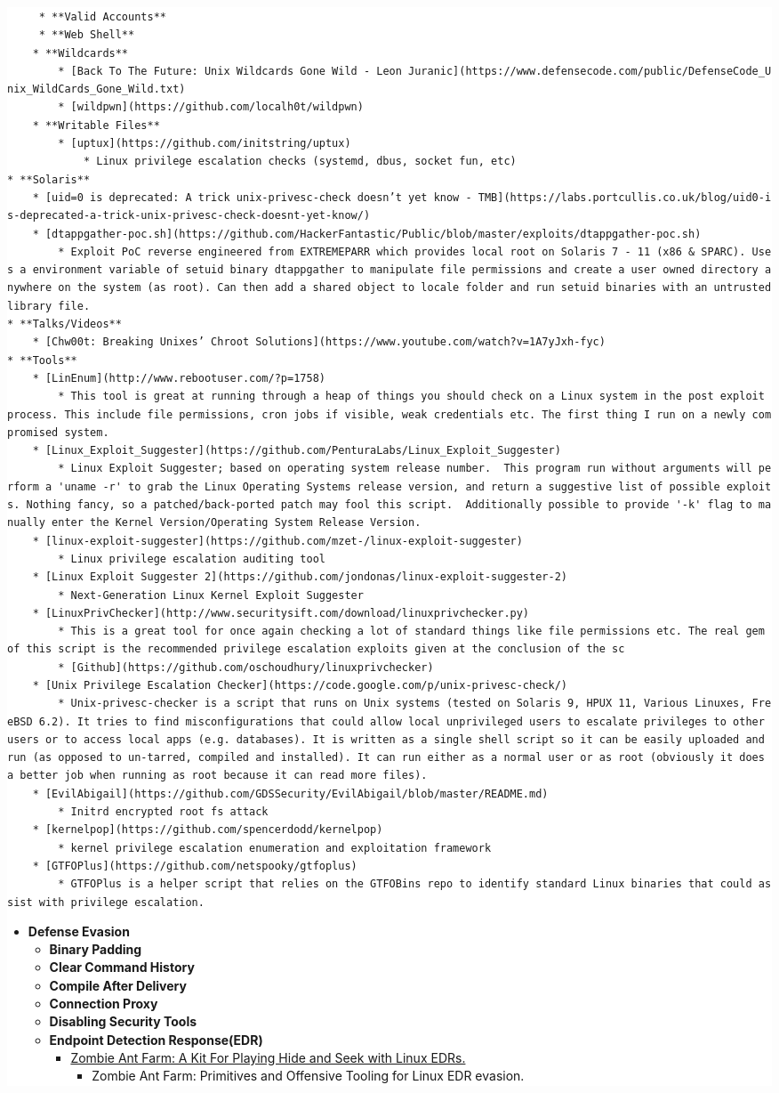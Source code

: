 		 * **Valid Accounts**
		 * **Web Shell**
		* **Wildcards**
			* [Back To The Future: Unix Wildcards Gone Wild - Leon Juranic](https://www.defensecode.com/public/DefenseCode_Unix_WildCards_Gone_Wild.txt)
			* [wildpwn](https://github.com/localh0t/wildpwn)
		* **Writable Files**
			* [uptux](https://github.com/initstring/uptux)
				* Linux privilege escalation checks (systemd, dbus, socket fun, etc)
	* **Solaris**
		* [uid=0 is deprecated: A trick unix-privesc-check doesn’t yet know - TMB](https://labs.portcullis.co.uk/blog/uid0-is-deprecated-a-trick-unix-privesc-check-doesnt-yet-know/)
		* [dtappgather-poc.sh](https://github.com/HackerFantastic/Public/blob/master/exploits/dtappgather-poc.sh)
			* Exploit PoC reverse engineered from EXTREMEPARR which provides local root on Solaris 7 - 11 (x86 & SPARC). Uses a environment variable of setuid binary dtappgather to manipulate file permissions and create a user owned directory anywhere on the system (as root). Can then add a shared object to locale folder and run setuid binaries with an untrusted library file.
	* **Talks/Videos**
		* [Chw00t: Breaking Unixes’ Chroot Solutions](https://www.youtube.com/watch?v=1A7yJxh-fyc)
	* **Tools**
		* [LinEnum](http://www.rebootuser.com/?p=1758)
			* This tool is great at running through a heap of things you should check on a Linux system in the post exploit process. This include file permissions, cron jobs if visible, weak credentials etc. The first thing I run on a newly compromised system.
		* [Linux_Exploit_Suggester](https://github.com/PenturaLabs/Linux_Exploit_Suggester)
			* Linux Exploit Suggester; based on operating system release number.  This program run without arguments will perform a 'uname -r' to grab the Linux Operating Systems release version, and return a suggestive list of possible exploits. Nothing fancy, so a patched/back-ported patch may fool this script.  Additionally possible to provide '-k' flag to manually enter the Kernel Version/Operating System Release Version.
		* [linux-exploit-suggester](https://github.com/mzet-/linux-exploit-suggester)
			* Linux privilege escalation auditing tool
		* [Linux Exploit Suggester 2](https://github.com/jondonas/linux-exploit-suggester-2)
			* Next-Generation Linux Kernel Exploit Suggester 
		* [LinuxPrivChecker](http://www.securitysift.com/download/linuxprivchecker.py)
			* This is a great tool for once again checking a lot of standard things like file permissions etc. The real gem of this script is the recommended privilege escalation exploits given at the conclusion of the sc
			* [Github](https://github.com/oschoudhury/linuxprivchecker)
		* [Unix Privilege Escalation Checker](https://code.google.com/p/unix-privesc-check/)
			* Unix-privesc-checker is a script that runs on Unix systems (tested on Solaris 9, HPUX 11, Various Linuxes, FreeBSD 6.2). It tries to find misconfigurations that could allow local unprivileged users to escalate privileges to other users or to access local apps (e.g. databases). It is written as a single shell script so it can be easily uploaded and run (as opposed to un-tarred, compiled and installed). It can run either as a normal user or as root (obviously it does a better job when running as root because it can read more files).
		* [EvilAbigail](https://github.com/GDSSecurity/EvilAbigail/blob/master/README.md)
			* Initrd encrypted root fs attack
		* [kernelpop](https://github.com/spencerdodd/kernelpop)
			* kernel privilege escalation enumeration and exploitation framework
		* [GTFOPlus](https://github.com/netspooky/gtfoplus)
			* GTFOPlus is a helper script that relies on the GTFOBins repo to identify standard Linux binaries that could assist with privilege escalation.
* **Defense Evasion**<a name="lindefe"></a>
	* **Binary Padding**
	* **Clear Command History**
	* **Compile After Delivery**
	* **Connection Proxy**
	* **Disabling Security Tools**
	* **Endpoint Detection Response(EDR)**
		* [Zombie Ant Farm: A Kit For Playing Hide and Seek with Linux EDRs.](https://github.com/dsnezhkov/zombieant/)
			* Zombie Ant Farm: Primitives and Offensive Tooling for Linux EDR evasion.